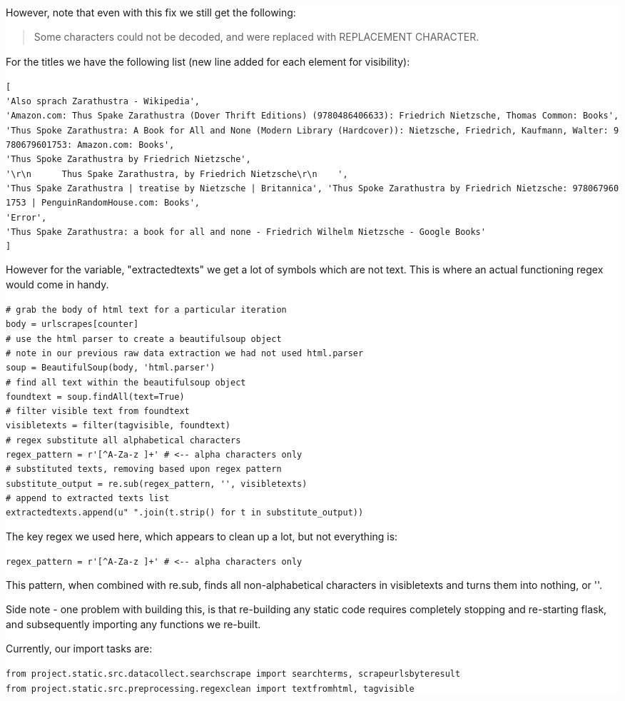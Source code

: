 However, note that even with this fix we still get the following:

> Some characters could not be decoded, and were replaced with REPLACEMENT CHARACTER.

For the titles we have the following list (new line added for each element for visibility):

```
[
'Also sprach Zarathustra - Wikipedia',
'Amazon.com: Thus Spake Zarathustra (Dover Thrift Editions) (9780486406633): Friedrich Nietzsche, Thomas Common: Books', 'Thus Spoke Zarathustra: A Book for All and None (Modern Library (Hardcover)): Nietzsche, Friedrich, Kaufmann, Walter: 9780679601753: Amazon.com: Books',
'Thus Spoke Zarathustra by Friedrich Nietzsche',
'\r\n      Thus Spake Zarathustra, by Friedrich Nietzsche\r\n    ',
'Thus Spake Zarathustra | treatise by Nietzsche | Britannica', 'Thus Spoke Zarathustra by Friedrich Nietzsche: 9780679601753 | PenguinRandomHouse.com: Books',
'Error',
'Thus Spake Zarathustra: a book for all and none - Friedrich Wilhelm Nietzsche - Google Books'
]
```
However for the variable, "extractedtexts" we get a lot of symbols which are not text.  This is where an actual functioning regex would come in handy.

```
# grab the body of html text for a particular iteration
body = urlscrapes[counter]
# use the html parser to create a beautifulsoup object
# note in our previous raw data extraction we had not used html.parser
soup = BeautifulSoup(body, 'html.parser')
# find all text within the beautifulsoup object
foundtext = soup.findAll(text=True)
# filter visible text from foundtext
visibletexts = filter(tagvisible, foundtext)
# regex substitute all alphabetical characters
regex_pattern = r'[^A-Za-z ]+' # <-- alpha characters only
# substituted texts, removing based upon regex pattern
substitute_output = re.sub(regex_pattern, '', visibletexts)
# append to extracted texts list
extractedtexts.append(u" ".join(t.strip() for t in substitute_output))

```

The key regex we used here, which appears to clean up a lot, but not everything is:

```
regex_pattern = r'[^A-Za-z ]+' # <-- alpha characters only
```

This pattern, when combined with re.sub, finds all non-alphabetical characters in visibletexts and turns them into nothing, or ''.

Side note - one problem with building this, is that re-building any static code requires completely stopping and re-starting flask, and subsequently importing any functions we re-built.

Currently, our import tasks are:

```
from project.static.src.datacollect.searchscrape import searchterms, scrapeurlsbyteresult
from project.static.src.preprocessing.regexclean import textfromhtml, tagvisible
```
